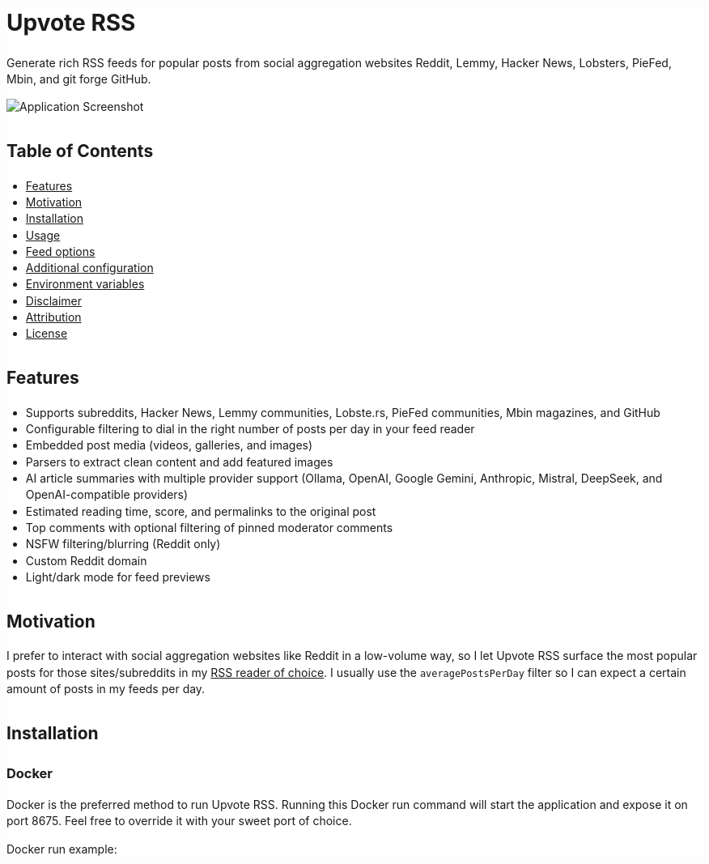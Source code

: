 # Upvote RSS

Generate rich RSS feeds for popular posts from social aggregation websites Reddit, Lemmy, Hacker News, Lobsters, PieFed, Mbin, and git forge GitHub.

![Application Screenshot](img/screenshot.png)

## Table of Contents

- [Features](#features)
- [Motivation](#motivation)
- [Installation](#installation)
- [Usage](#usage)
- [Feed options](#feed-options)
- [Additional configuration](#additional-configuration)
- [Environment variables](#environment-variables)
- [Disclaimer](#disclaimer)
- [Attribution](#attribution)
- [License](#license)

## Features

- Supports subreddits, Hacker News, Lemmy communities, Lobste.rs, PieFed communities, Mbin magazines, and GitHub
- Configurable filtering to dial in the right number of posts per day in your feed reader
- Embedded post media (videos, galleries, and images)
- Parsers to extract clean content and add featured images
- AI article summaries with multiple provider support (Ollama, OpenAI, Google Gemini, Anthropic, Mistral, DeepSeek, and OpenAI-compatible providers)
- Estimated reading time, score, and permalinks to the original post
- Top comments with optional filtering of pinned moderator comments
- NSFW filtering/blurring (Reddit only)
- Custom Reddit domain
- Light/dark mode for feed previews

## Motivation

I prefer to interact with social aggregation websites like Reddit in a low-volume way, so I let Upvote RSS surface the most popular posts for those sites/subreddits in my [RSS reader of choice](https://reederapp.com/classic/). I usually use the `averagePostsPerDay` filter so I can expect a certain amount of posts in my feeds per day.

## Installation

### Docker
Docker is the preferred method to run Upvote RSS. Running this Docker run command will start the application and expose it on port 8675. Feel free to override it with your sweet port of choice.

Docker run example:
